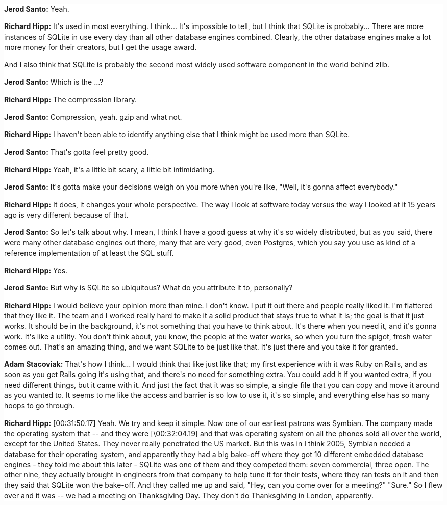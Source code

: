 **Jerod Santo:** Yeah.

**Richard Hipp:** It's used in most everything. I think... It's impossible to tell, but I think that SQLite is probably... There are more instances of SQLite in use every day than all other database engines combined. Clearly, the other database engines make a lot more money for their creators, but I get the usage award.

And I also think that SQLite is probably the second most widely used software component in the world behind zlib.

**Jerod Santo:** Which is the …?

**Richard Hipp:** The compression library.

**Jerod Santo:** Compression, yeah. gzip and what not.

**Richard Hipp:** I haven't been able to identify anything else that I think might be used more than SQLite.

**Jerod Santo:** That's gotta feel pretty good.

**Richard Hipp:** Yeah, it's a little bit scary, a little bit intimidating.

**Jerod Santo:** It's gotta make your decisions weigh on you more when you're like, "Well, it's gonna affect everybody."

**Richard Hipp:** It does, it changes your whole perspective. The way I look at software today versus the way I looked at it 15 years ago is very different because of that.

**Jerod Santo:** So let's talk about why. I mean, I think I have a good guess at why it's so widely distributed, but as you said, there were many other database engines out there, many that are very good, even Postgres, which you say you use as kind of a reference implementation of at least the SQL stuff.

**Richard Hipp:** Yes.

**Jerod Santo:** But why is SQLite so ubiquitous? What do you attribute it to, personally?

**Richard Hipp:** I would believe your opinion more than mine. I don't know. I put it out there and people really liked it. I'm flattered that they like it. The team and I worked really hard to make it a solid product that stays true to what it is; the goal is that it just works. It should be in the background, it's not something that you have to think about. It's there when you need it, and it's gonna work. It's like a utility. You don't think about, you know, the people at the water works, so when you turn the spigot, fresh water comes out. That's an amazing thing, and we want SQLite to be just like that. It's just there and you take it for granted.

**Adam Stacoviak:** That's how I think... I would think that like just like that; my first experience with it was Ruby on Rails, and as soon as you get Rails going it's using that, and there's no need for something extra. You could add it if you wanted extra, if you need different things, but it came with it. And just the fact that it was so simple, a single file that you can copy and move it around as you wanted to. It seems to me like the access and barrier is so low to use it, it's so simple, and everything else has so many hoops to go through.

**Richard Hipp:** \[00:31:50.17\] Yeah. We try and keep it simple. Now one of our earliest patrons was Symbian. The company made the operating system that -- and they were \[\\00:32:04.19\] and that was operating system on all the phones sold all over the world, except for the United States. They never really penetrated the US market. But this was in I think 2005, Symbian needed a database for their operating system, and apparently they had a big bake-off where they got 10 different embedded database engines - they told me about this later - SQLite was one of them and they competed them: seven commercial, three open. The other nine, they actually brought in engineers from that company to help tune it for their tests, where they ran tests on it and then they said that SQLite won the bake-off. And they called me up and said, "Hey, can you come over for a meeting?" "Sure." So I flew over and it was -- we had a meeting on Thanksgiving Day. They don't do Thanksgiving in London, apparently.
